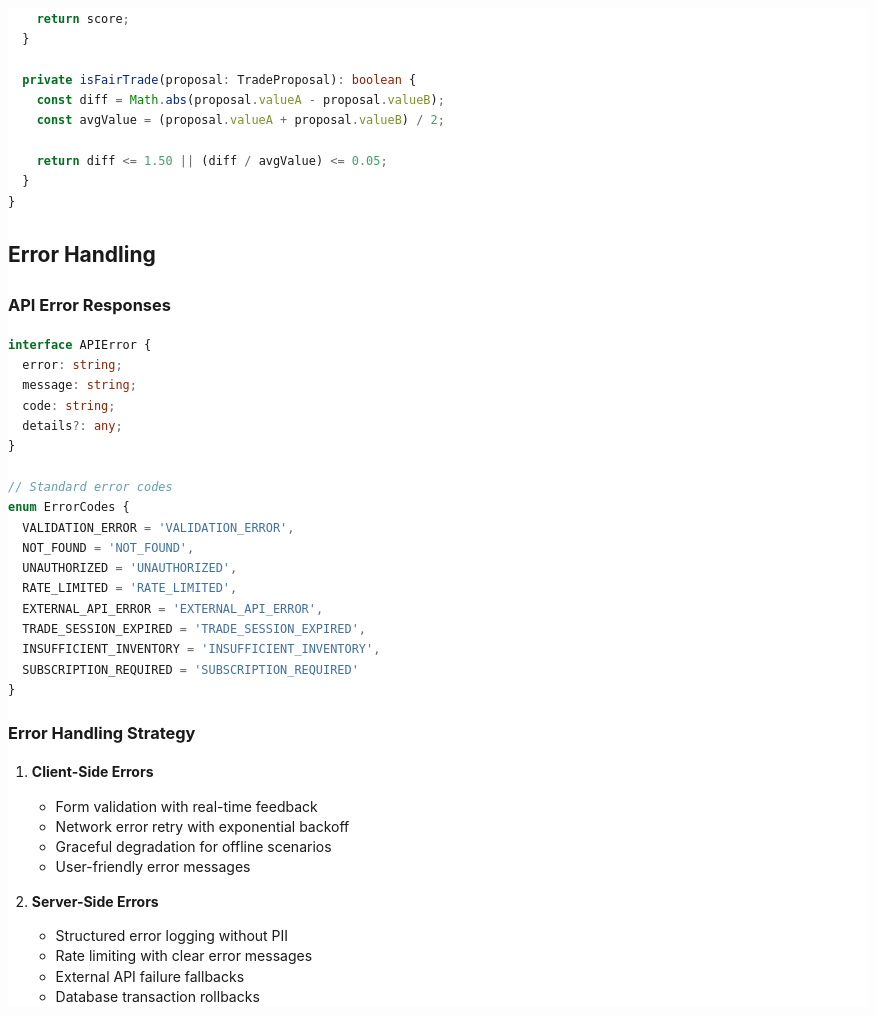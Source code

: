 ```typescript
    return score;
  }
  
  private isFairTrade(proposal: TradeProposal): boolean {
    const diff = Math.abs(proposal.valueA - proposal.valueB);
    const avgValue = (proposal.valueA + proposal.valueB) / 2;
    
    return diff <= 1.50 || (diff / avgValue) <= 0.05;
  }
}
```

## Error Handling

### API Error Responses

```typescript
interface APIError {
  error: string;
  message: string;
  code: string;
  details?: any;
}

// Standard error codes
enum ErrorCodes {
  VALIDATION_ERROR = 'VALIDATION_ERROR',
  NOT_FOUND = 'NOT_FOUND',
  UNAUTHORIZED = 'UNAUTHORIZED',
  RATE_LIMITED = 'RATE_LIMITED',
  EXTERNAL_API_ERROR = 'EXTERNAL_API_ERROR',
  TRADE_SESSION_EXPIRED = 'TRADE_SESSION_EXPIRED',
  INSUFFICIENT_INVENTORY = 'INSUFFICIENT_INVENTORY',
  SUBSCRIPTION_REQUIRED = 'SUBSCRIPTION_REQUIRED'
}
```

### Error Handling Strategy

1. **Client-Side Errors**
   - Form validation with real-time feedback
   - Network error retry with exponential backoff
   - Graceful degradation for offline scenarios
   - User-friendly error messages

2. **Server-Side Errors**
   - Structured error logging without PII
   - Rate limiting with clear error messages
   - External API failure fallbacks
   - Database transaction rollbacks
